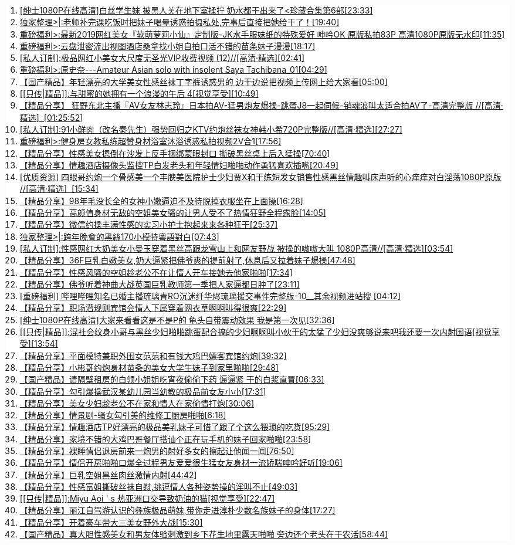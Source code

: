 1. [ [绅士1080P在线高清]白丝学生妹 被黑人关在地下室揉拧 奶水都干出来了&lt;珍藏合集第6部[23:33] ]( https://xxhu65.com/embed/543)
1. [ 独家整理&gt;|:老师补完课吃饭时把妹子喝晕诱惑拍摄私处,完事后直接把她给干了！[19:40] ]( https://ppx214.com/embed/5887)
1. [ 重磅福利&gt;:最新2019网红美女『软萌萝莉小仙』定制版-JK水手服妹纸的特殊爱好 呻吟OK 原版私拍83P 高清1080P原版无水印[11:35] ]( https://haicao56.com/embed/2861)
1. [ 重磅福利&gt;:云盘泄密流出视图酒店桑拿找小姐自拍口活不错的苗条妹子漫漫[18:17] ]( https://haicao56.com/embed/1128)
1. [ [私人订制]:极品网红小美女大尺度无圣光VIP收费视频 (12)//[高清·精选][02:41] ]( https://yuese93.com/embed/13737)
1. [ 重磅福利&gt;:原史奈---Amateur Asian solo with insolent Saya Tachibana_01[04:29] ]( https://haicao56.com/embed/11913)
1. [ 【国产精品】年轻漂亮的大学美女性感丝袜丁字裤诱惑男的 边干边说把视频上传网上给大家看[05:00] ]( https://www.333dav.com/vod/68418/)
1. [ [[只传|精品]]:与甜蜜的她拥有一个浪漫的午后 4[视觉享受][10:49] ]( https://yaoshe116.com/embed/14961)
1. [ 【精品分享】 狂野东北主播『AV女友林志玲』日本拍AV-猛男炮友爆操-跳蛋J8一起伺候-销魂浪叫太适合拍AV了-高清完整版 //[高清·精选]&nbsp; [01:25:52] ]( https://baiduyunkan.com/embed/2132255ee4533d281c07be97422bdd0048408?id=1006)
1. [ [私人订制]:91小鲜肉（改名秦先生）强势回归之KTV约炮丝袜女神韩小希720P完整版//[高清·精选][27:27] ]( https://yuese93.com/embed/9855)
1. [ 重磅福利&gt;:健身房女教私练超赞身材浴室沐浴诱惑私拍视频2V合1[17:56] ]( https://haicao56.com/embed/1129)
1. [ 【精品分享】性感美女摁倒在沙发上反手捆绑蒙眼封口 撕破黑丝桌上后入猛操[70:40] ]( https://ppse064.com/play/video.php?id=61)
1. [ 【精品分享】情趣酒店摄像头监控TP白发老头和年轻情妇啪啪动作勇猛喜欢插嘴[20:49] ]( https://ppse064.com/play/video.php?id=62)
1. [ [优质资源] 四眼哥约炮一个骨感美一个丰腴美医院护士少妇贾X和干练短发女销售性感黑丝情趣叫床声听的心痒痒对白淫荡1080P原版 //[高清·精选]&nbsp; [15:34] ]( https://baiduyunkan.com/embed/21322e6752512cba1bbf77d2875c2f244dcdf?id=108)
1. [ 【精品分享】98年毛没长全的女神小嫩逼迫不及待脱掉衣服坐在上面操[16:28] ]( https://ppse064.com/play/video.php?id=17)
1. [ 【精品分享】高颜值身材无敌的空姐美女骚的让男人受不了热情狂野全程露脸[14:05] ]( https://ppse064.com/play/video.php?id=13)
1. [ 【精品分享】微信约操丰满性感的实习小护士抱起来来各种狂干[25:37] ]( https://ppse064.com/play/video.php?id=11)
1. [ 独家整理&gt;|:跨年晚會的黑絲170小模特粵語對白[07:43] ]( https://ppx214.com/embed/13564)
1. [ [私人订制]:性感网红大奶美女小曼玉穿着黑丝高跟龙雪山上和网友野战 被操的嗷嗷大叫 1080P高清//[高清·精选][03:54] ]( https://yuese93.com/embed/14703)
1. [ 【精品分享】36F巨乳白嫩美女,奶大逼紧把佛爷爽的提前射了,休息后又拉着妹子爆操[47:48] ]( https://ppse064.com/play/video.php?id=16)
1. [ 【精品分享】性感风骚的空姐趁老公不在让情人开车接她去他家啪啪[17:34] ]( https://ppse064.com/play/video.php?id=9)
1. [ 【精品分享】佛爷听着神曲大战英国巨乳教师第一季把人家逼都日肿了[23:11] ]( https://ppse064.com/play/video.php?id=8)
1. [ [重磅福利] 哔哩哔哩知名已婚主播琉璃青RO沉迷纤华烬琉璃援交事件完整版-10__其余视频进站搜 [04:12] ]( https://baiduyunkan.com/embed/2132211280d2e3c3a7f74633619d22efe79cd?id=1698)
1. [ 【精品分享】职场潜规则宾馆会情人下属穿着网衣草啊啊叫得很爽[22:29] ]( https://ppse064.com/play/video.php?id=2)
1. [ [绅士1080P在线高清]大家来看看这是不是P的 龟头自带震动效果 我是第一次见[32:36] ]( https://xxhu65.com/embed/561)
1. [ [[只传|精品]]:混社会纹身小哥与黑丝少妇啪啪跳蛋配合搞的少妇啊啊叫小伙干的太猛了少妇没爽够说来吧我还要一次内射国语[视觉享受][13:54] ]( https://yaoshe116.com/embed/43706)
1. [ 【精品分享】平面模特兼职外围女范范和有钱大鸡巴嫖客宾馆约炮[39:32] ]( https://ppse064.com/play/video.php?id=5)
1. [ 【精品分享】小彬哥约炮身材苗条的美女大学生妹子到家里啪啪[29:48] ]( https://ppse064.com/play/video.php?id=4)
1. [ 【国产精品】请隔壁租房的白领小姐姐吃宵夜偷偷下药 逼逼紧 干的白浆直冒[06:33] ]( https://www.333dav.com/vod/68644/)
1. [ 【精品分享】勾引爆操武汉某幼儿园当幼教的极品前女友小小[17:31] ]( https://ppse064.com/play/video.php?id=55)
1. [ 【精品分享】美女少妇趁老公不在家和情人在家偷情打炮[30:06] ]( https://ppse064.com/play/video.php?id=56)
1. [ 【精品分享】情景剧-骚女勾引美的维修工厨房啪啪[6:18] ]( https://ppse064.com/play/video.php?id=15)
1. [ 【精品分享】情趣酒店TP好漂亮的极品美乳妹子可惜了跟了个这么猥琐的吃货[95:29] ]( https://ppse064.com/play/video.php?id=18)
1. [ 【精品分享】家境不错的大鸡巴哥餐厅搭讪个正在玩手机的妹子回家啪啪[23:58] ]( https://ppse064.com/play/video.php?id=10)
1. [ 【精品分享】裸睡情侣退房前来一炮男的射好多女的擦起让他闻一闻[76:50] ]( https://ppse064.com/play/video.php?id=12)
1. [ 【精品分享】情侣开房啪啪口爆全过程男友爱爱很生猛女友身材一流娇喘呻吟好听[19:06] ]( https://ppse064.com/play/video.php?id=14)
1. [ 【精品分享】巨乳空姐黑丝肉丝激情内射[44:42] ]( https://ppse064.com/play/video.php?id=1)
1. [ 【精品分享】性感富姐撕破丝袜自慰,挑逗情人各种姿势操的淫叫不止[49:03] ]( https://ppse064.com/play/video.php?id=7)
1. [ [[只传|精品]]:Miyu Aoi &#39; s 热亚洲口交导致奶油的猫[视觉享受][22:47] ]( https://yaoshe116.com/embed/40744)
1. [ 【精品分享】丽江自驾游认识的彝族极品萌妹,带你走进淳朴少数名族妹子的身体[17:27] ]( https://ppse064.com/play/video.php?id=3)
1. [ 【精品分享】开着豪车带大三美女野外大战[15:30] ]( https://ppse064.com/play/video.php?id=6)
1. [ 【国产精品】真大胆性感美女和男友体验刺激到乡下花生地里露天啪啪 旁边还个老头在干农活[58:44] ]( https://www.333dav.com/vod/68458/)
